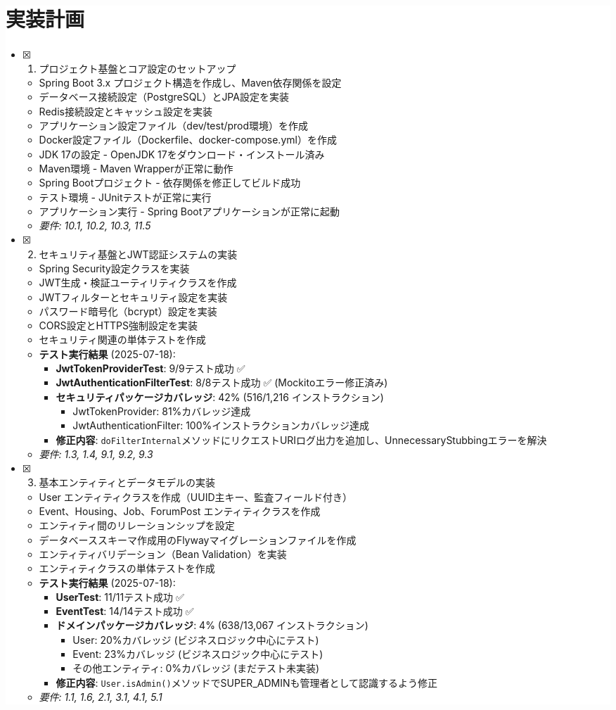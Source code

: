 # 実装計画

- [x] 1. プロジェクト基盤とコア設定のセットアップ













  - Spring Boot 3.x プロジェクト構造を作成し、Maven依存関係を設定
  - データベース接続設定（PostgreSQL）とJPA設定を実装
  - Redis接続設定とキャッシュ設定を実装
  - アプリケーション設定ファイル（dev/test/prod環境）を作成
  - Docker設定ファイル（Dockerfile、docker-compose.yml）を作成
  - JDK 17の設定 - OpenJDK 17をダウンロード・インストール済み
  - Maven環境 - Maven Wrapperが正常に動作
  - Spring Bootプロジェクト - 依存関係を修正してビルド成功
  - テスト環境 - JUnitテストが正常に実行
  - アプリケーション実行 - Spring Bootアプリケーションが正常に起動
  - _要件: 10.1, 10.2, 10.3, 11.5_

- [x] 2. セキュリティ基盤とJWT認証システムの実装






  - Spring Security設定クラスを実装
  - JWT生成・検証ユーティリティクラスを作成
  - JWTフィルターとセキュリティ設定を実装
  - パスワード暗号化（bcrypt）設定を実装
  - CORS設定とHTTPS強制設定を実装
  - セキュリティ関連の単体テストを作成
  - **テスト実行結果** (2025-07-18):
    - **JwtTokenProviderTest**: 9/9テスト成功 ✅
    - **JwtAuthenticationFilterTest**: 8/8テスト成功 ✅ (Mockitoエラー修正済み)
    - **セキュリティパッケージカバレッジ**: 42% (516/1,216 インストラクション)
      - JwtTokenProvider: 81%カバレッジ達成
      - JwtAuthenticationFilter: 100%インストラクションカバレッジ達成
    - **修正内容**: `doFilterInternal`メソッドにリクエストURIログ出力を追加し、UnnecessaryStubbingエラーを解決
  - _要件: 1.3, 1.4, 9.1, 9.2, 9.3_

- [x] 3. 基本エンティティとデータモデルの実装




  - User エンティティクラスを作成（UUID主キー、監査フィールド付き）
  - Event、Housing、Job、ForumPost エンティティクラスを作成
  - エンティティ間のリレーションシップを設定
  - データベーススキーマ作成用のFlywayマイグレーションファイルを作成
  - エンティティバリデーション（Bean Validation）を実装
  - エンティティクラスの単体テストを作成
  - **テスト実行結果** (2025-07-18):
    - **UserTest**: 11/11テスト成功 ✅
    - **EventTest**: 14/14テスト成功 ✅
    - **ドメインパッケージカバレッジ**: 4% (638/13,067 インストラクション)
      - User: 20%カバレッジ (ビジネスロジック中心にテスト)
      - Event: 23%カバレッジ (ビジネスロジック中心にテスト)
      - その他エンティティ: 0%カバレッジ (まだテスト未実装)
    - **修正内容**: `User.isAdmin()`メソッドでSUPER_ADMINも管理者として認識するよう修正
  - _要件: 1.1, 1.6, 2.1, 3.1, 4.1, 5.1_
